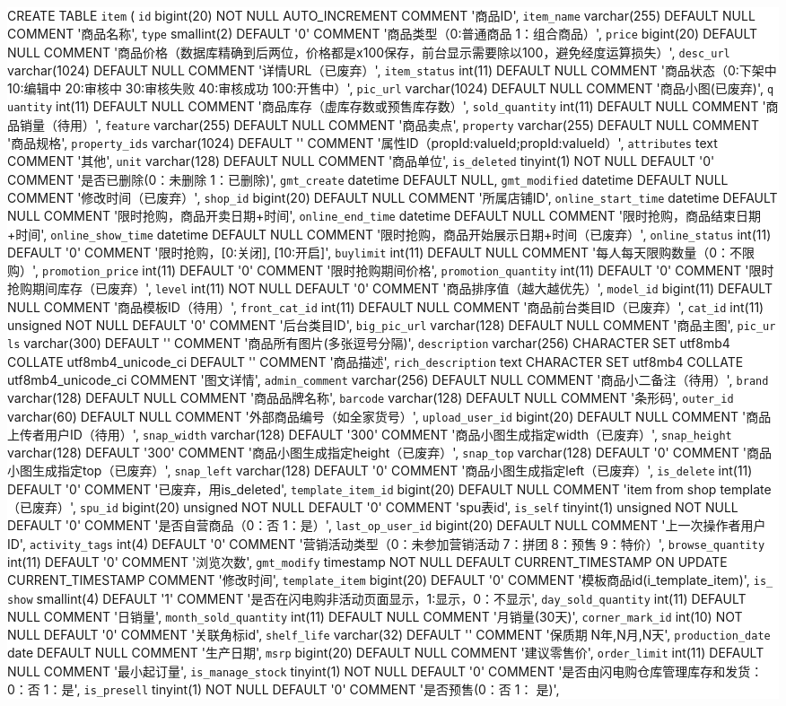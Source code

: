 CREATE TABLE `item` (
  `id` bigint(20) NOT NULL AUTO_INCREMENT COMMENT '商品ID',
  `item_name` varchar(255) DEFAULT NULL COMMENT '商品名称',
  `type` smallint(2) DEFAULT '0' COMMENT '商品类型（0:普通商品 1：组合商品）',
  `price` bigint(20) DEFAULT NULL COMMENT '商品价格（数据库精确到后两位，价格都是x100保存，前台显示需要除以100，避免经度运算损失）',
  `desc_url` varchar(1024) DEFAULT NULL COMMENT '详情URL（已废弃）',
  `item_status` int(11) DEFAULT NULL COMMENT '商品状态（0:下架中 10:编辑中 20:审核中 30:审核失败 40:审核成功 100:开售中）',
  `pic_url` varchar(1024) DEFAULT NULL COMMENT '商品小图(已废弃)',
  `quantity` int(11) DEFAULT NULL COMMENT '商品库存（虚库存数或预售库存数）',
  `sold_quantity` int(11) DEFAULT NULL COMMENT '商品销量（待用）',
  `feature` varchar(255) DEFAULT NULL COMMENT '商品卖点',
  `property` varchar(255) DEFAULT NULL COMMENT '商品规格',
  `property_ids` varchar(1024) DEFAULT '' COMMENT '属性ID（propId:valueId;propId:valueId）',
  `attributes` text COMMENT '其他',
  `unit` varchar(128) DEFAULT NULL COMMENT '商品单位',
  `is_deleted` tinyint(1) NOT NULL DEFAULT '0' COMMENT '是否已删除(0：未删除 1：已删除)',
  `gmt_create` datetime DEFAULT NULL,
  `gmt_modified` datetime DEFAULT NULL COMMENT '修改时间（已废弃）',
  `shop_id` bigint(20) DEFAULT NULL COMMENT '所属店铺ID',
  `online_start_time` datetime DEFAULT NULL COMMENT '限时抢购，商品开卖日期+时间',
  `online_end_time` datetime DEFAULT NULL COMMENT '限时抢购，商品结束日期+时间',
  `online_show_time` datetime DEFAULT NULL COMMENT '限时抢购，商品开始展示日期+时间（已废弃）',
  `online_status` int(11) DEFAULT '0' COMMENT '限时抢购，[0:关闭], [10:开启]',
  `buylimit` int(11) DEFAULT NULL COMMENT '每人每天限购数量（0：不限购）',
  `promotion_price` int(11) DEFAULT '0' COMMENT '限时抢购期间价格',
  `promotion_quantity` int(11) DEFAULT '0' COMMENT '限时抢购期间库存（已废弃）',
  `level` int(11) NOT NULL DEFAULT '0' COMMENT '商品排序值（越大越优先）',
  `model_id` bigint(11) DEFAULT NULL COMMENT '商品模板ID（待用）',
  `front_cat_id` int(11) DEFAULT NULL COMMENT '商品前台类目ID（已废弃）',
  `cat_id` int(11) unsigned NOT NULL DEFAULT '0' COMMENT '后台类目ID',
  `big_pic_url` varchar(128) DEFAULT NULL COMMENT '商品主图',
  `pic_urls` varchar(300) DEFAULT '' COMMENT '商品所有图片(多张逗号分隔)',
  `description` varchar(256) CHARACTER SET utf8mb4 COLLATE utf8mb4_unicode_ci DEFAULT '' COMMENT '商品描述',
  `rich_description` text CHARACTER SET utf8mb4 COLLATE utf8mb4_unicode_ci COMMENT '图文详情',
  `admin_comment` varchar(256) DEFAULT NULL COMMENT '商品小二备注（待用）',
  `brand` varchar(128) DEFAULT NULL COMMENT '商品品牌名称',
  `barcode` varchar(128) DEFAULT NULL COMMENT '条形码',
  `outer_id` varchar(60) DEFAULT NULL COMMENT '外部商品编号（如全家货号）',
  `upload_user_id` bigint(20) DEFAULT NULL COMMENT '商品上传者用户ID（待用）',
  `snap_width` varchar(128) DEFAULT '300' COMMENT '商品小图生成指定width（已废弃）',
  `snap_height` varchar(128) DEFAULT '300' COMMENT '商品小图生成指定height（已废弃）',
  `snap_top` varchar(128) DEFAULT '0' COMMENT '商品小图生成指定top（已废弃）',
  `snap_left` varchar(128) DEFAULT '0' COMMENT '商品小图生成指定left（已废弃）',
  `is_delete` int(11) DEFAULT '0' COMMENT '已废弃，用is_deleted',
  `template_item_id` bigint(20) DEFAULT NULL COMMENT 'item from shop template（已废弃）',
  `spu_id` bigint(20) unsigned NOT NULL DEFAULT '0' COMMENT 'spu表id',
  `is_self` tinyint(1) unsigned NOT NULL DEFAULT '0' COMMENT '是否自营商品（0：否 1：是）',
  `last_op_user_id` bigint(20) DEFAULT NULL COMMENT '上一次操作者用户ID',
  `activity_tags` int(4) DEFAULT '0' COMMENT '营销活动类型（0：未参加营销活动 7：拼团 8：预售 9：特价）',
  `browse_quantity` int(11) DEFAULT '0' COMMENT '浏览次数',
  `gmt_modify` timestamp NOT NULL DEFAULT CURRENT_TIMESTAMP ON UPDATE CURRENT_TIMESTAMP COMMENT '修改时间',
  `template_item` bigint(20) DEFAULT '0' COMMENT '模板商品id(i_template_item)',
  `is_show` smallint(4) DEFAULT '1' COMMENT '是否在闪电购非活动页面显示，1:显示，0：不显示',
  `day_sold_quantity` int(11) DEFAULT NULL COMMENT '日销量',
  `month_sold_quantity` int(11) DEFAULT NULL COMMENT '月销量(30天)',
  `corner_mark_id` int(10) NOT NULL DEFAULT '0' COMMENT '关联角标id',
  `shelf_life` varchar(32) DEFAULT '' COMMENT '保质期 N年,N月,N天',
  `production_date` date DEFAULT NULL COMMENT '生产日期',
  `msrp` bigint(20) DEFAULT NULL COMMENT '建议零售价',
  `order_limit` int(11) DEFAULT NULL COMMENT '最小起订量',
  `is_manage_stock` tinyint(1) NOT NULL DEFAULT '0' COMMENT '是否由闪电购仓库管理库存和发货：0：否 1：是',
  `is_presell` tinyint(1) NOT NULL DEFAULT '0' COMMENT '是否预售(0：否 1： 是)',